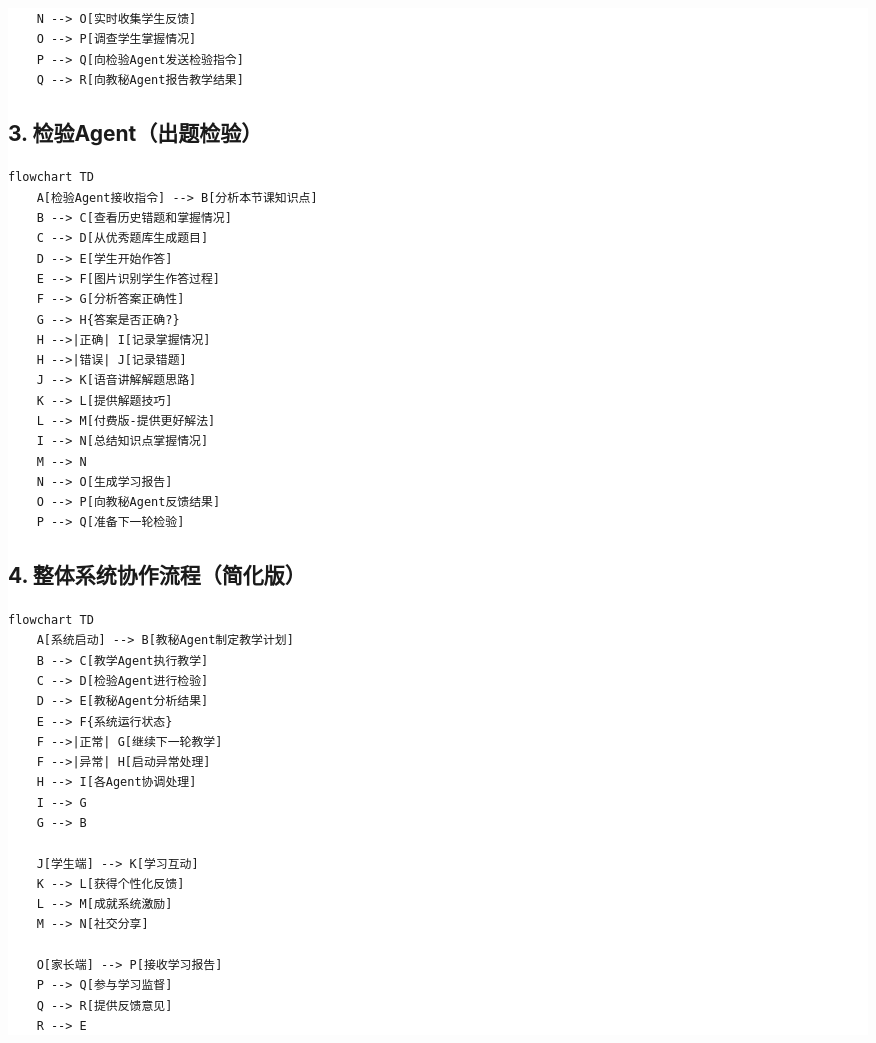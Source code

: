 ```mermaid
    N --> O[实时收集学生反馈]
    O --> P[调查学生掌握情况]
    P --> Q[向检验Agent发送检验指令]
    Q --> R[向教秘Agent报告教学结果]
```

## 3. 检验Agent（出题检验）

```mermaid
flowchart TD
    A[检验Agent接收指令] --> B[分析本节课知识点]
    B --> C[查看历史错题和掌握情况]
    C --> D[从优秀题库生成题目]
    D --> E[学生开始作答]
    E --> F[图片识别学生作答过程]
    F --> G[分析答案正确性]
    G --> H{答案是否正确?}
    H -->|正确| I[记录掌握情况]
    H -->|错误| J[记录错题]
    J --> K[语音讲解解题思路]
    K --> L[提供解题技巧]
    L --> M[付费版-提供更好解法]
    I --> N[总结知识点掌握情况]
    M --> N
    N --> O[生成学习报告]
    O --> P[向教秘Agent反馈结果]
    P --> Q[准备下一轮检验]
```

## 4. 整体系统协作流程（简化版）

```mermaid
flowchart TD
    A[系统启动] --> B[教秘Agent制定教学计划]
    B --> C[教学Agent执行教学]
    C --> D[检验Agent进行检验]
    D --> E[教秘Agent分析结果]
    E --> F{系统运行状态}
    F -->|正常| G[继续下一轮教学]
    F -->|异常| H[启动异常处理]
    H --> I[各Agent协调处理]
    I --> G
    G --> B
    
    J[学生端] --> K[学习互动]
    K --> L[获得个性化反馈]
    L --> M[成就系统激励]
    M --> N[社交分享]
    
    O[家长端] --> P[接收学习报告]
    P --> Q[参与学习监督]
    Q --> R[提供反馈意见]
    R --> E
```
